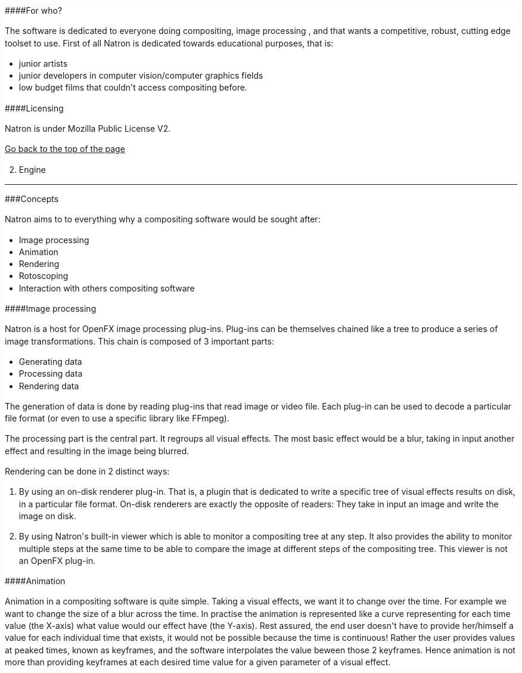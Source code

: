 ####For who? 

The software is dedicated to everyone doing compositing, image processing ,
and that wants a competitive, robust, cutting edge toolset to use. First of all Natron is
dedicated towards educational purposes, that is: 
- junior artists
- junior developers in computer vision/computer graphics fields
- low budget films that couldn't access compositing before.

####Licensing 

Natron is under Mozilla Public License V2.

[Go back to the top of the page](#top)

2. Engine<a id="Engine"></a>
---------

###Concepts

Natron aims to to everything why a compositing software would be sought after:
- Image processing
- Animation
- Rendering
- Rotoscoping
- Interaction with others compositing software

####Image processing

Natron is a host for OpenFX image processing plug-ins. Plug-ins can be themselves chained
like a tree to produce a series of image transformations. This chain is composed of 3
important parts:
- Generating data
- Processing data
- Rendering data

The generation of data is done by reading plug-ins that read image or video file. Each
plug-in can be used to decode a particular file format (or even to use a specific library
like FFmpeg).

The processing part is the central part. It regroups all visual effects. The most basic
effect would be a blur, taking in input another effect and resulting in the image being
blurred.

Rendering can be done in 2 distinct ways:
1) By using an on-disk renderer plug-in. That is, a plugin that is dedicated to write a
specific tree of visual effects results on disk, in a particular file format. On-disk 
renderers are exactly the opposite of readers: They take in input an image and write the
image on disk.

2) By using Natron's built-in viewer which is able to monitor a compositing tree at any
step. It also provides the ability to monitor multiple steps at the same time to be able
to compare the image at different steps of the compositing tree. This viewer is not an 
OpenFX plug-in.

####Animation

Animation in a compositing software is quite simple. Taking a visual effects, we want it
to change over the time. For example we want to change the size of a blur across the time.
In practise the animation is represented like a curve representing for each time value 
(the X-axis) what value would our effect have (the Y-axis). Rest assured, the end user
doesn't have to provide her/himself a value for each individual time that exists, it 
would not be possible because the time is continuous! Rather the user provides values at
peaked times, known as keyframes, and the software interpolates the value beween those 
2 keyframes. 
Hence animation is not more than providing keyframes at each desired time value for 
a given parameter of a visual effect.
